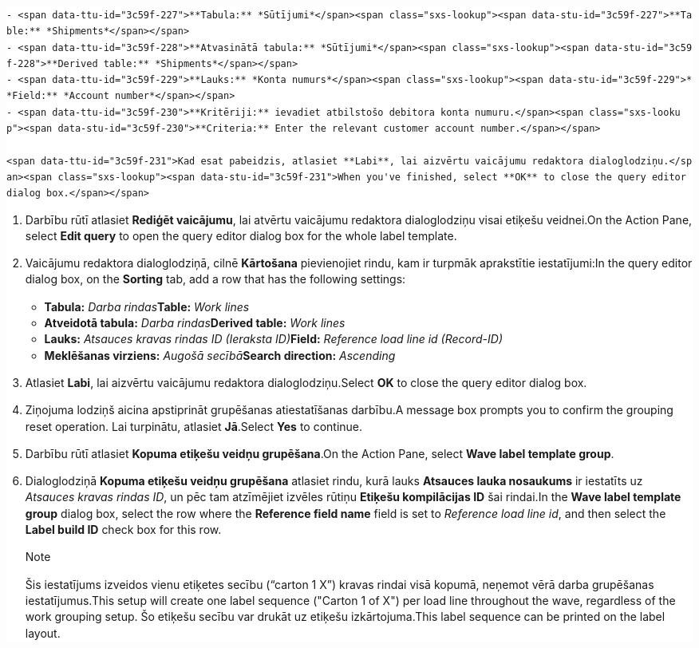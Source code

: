     - <span data-ttu-id="3c59f-227">**Tabula:** *Sūtījumi*</span><span class="sxs-lookup"><span data-stu-id="3c59f-227">**Table:** *Shipments*</span></span>
    - <span data-ttu-id="3c59f-228">**Atvasinātā tabula:** *Sūtījumi*</span><span class="sxs-lookup"><span data-stu-id="3c59f-228">**Derived table:** *Shipments*</span></span>
    - <span data-ttu-id="3c59f-229">**Lauks:** *Konta numurs*</span><span class="sxs-lookup"><span data-stu-id="3c59f-229">**Field:** *Account number*</span></span>
    - <span data-ttu-id="3c59f-230">**Kritēriji:** ievadiet atbilstošo debitora konta numuru.</span><span class="sxs-lookup"><span data-stu-id="3c59f-230">**Criteria:** Enter the relevant customer account number.</span></span>

    <span data-ttu-id="3c59f-231">Kad esat pabeidzis, atlasiet **Labi**, lai aizvērtu vaicājumu redaktora dialoglodziņu.</span><span class="sxs-lookup"><span data-stu-id="3c59f-231">When you've finished, select **OK** to close the query editor dialog box.</span></span>

1. <span data-ttu-id="3c59f-232">Darbību rūtī atlasiet **Rediģēt vaicājumu**, lai atvērtu vaicājumu redaktora dialoglodziņu visai etiķešu veidnei.</span><span class="sxs-lookup"><span data-stu-id="3c59f-232">On the Action Pane, select **Edit query** to open the query editor dialog box for the whole label template.</span></span>
1. <span data-ttu-id="3c59f-233">Vaicājumu redaktora dialoglodziņā, cilnē **Kārtošana** pievienojiet rindu, kam ir turpmāk aprakstītie iestatījumi:</span><span class="sxs-lookup"><span data-stu-id="3c59f-233">In the query editor dialog box, on the **Sorting** tab, add a row that has the following settings:</span></span>

    - <span data-ttu-id="3c59f-234">**Tabula:** *Darba rindas*</span><span class="sxs-lookup"><span data-stu-id="3c59f-234">**Table:** *Work lines*</span></span>
    - <span data-ttu-id="3c59f-235">**Atveidotā tabula:** *Darba rindas*</span><span class="sxs-lookup"><span data-stu-id="3c59f-235">**Derived table:** *Work lines*</span></span>
    - <span data-ttu-id="3c59f-236">**Lauks:** *Atsauces kravas rindas ID (Ieraksta ID)*</span><span class="sxs-lookup"><span data-stu-id="3c59f-236">**Field:** *Reference load line id (Record-ID)*</span></span>
    - <span data-ttu-id="3c59f-237">**Meklēšanas virziens:** *Augošā secībā*</span><span class="sxs-lookup"><span data-stu-id="3c59f-237">**Search direction:** *Ascending*</span></span>

1. <span data-ttu-id="3c59f-238">Atlasiet **Labi**, lai aizvērtu vaicājumu redaktora dialoglodziņu.</span><span class="sxs-lookup"><span data-stu-id="3c59f-238">Select **OK** to close the query editor dialog box.</span></span>
1. <span data-ttu-id="3c59f-239">Ziņojuma lodziņš aicina apstiprināt grupēšanas atiestatīšanas darbību.</span><span class="sxs-lookup"><span data-stu-id="3c59f-239">A message box prompts you to confirm the grouping reset operation.</span></span> <span data-ttu-id="3c59f-240">Lai turpinātu, atlasiet **Jā**.</span><span class="sxs-lookup"><span data-stu-id="3c59f-240">Select **Yes** to continue.</span></span>
1. <span data-ttu-id="3c59f-241">Darbību rūtī atlasiet **Kopuma etiķešu veidņu grupēšana**.</span><span class="sxs-lookup"><span data-stu-id="3c59f-241">On the Action Pane, select **Wave label template group**.</span></span>
1. <span data-ttu-id="3c59f-242">Dialoglodziņā **Kopuma etiķešu veidņu grupēšana** atlasiet rindu, kurā lauks **Atsauces lauka nosaukums** ir iestatīts uz *Atsauces kravas rindas ID*, un pēc tam atzīmējiet izvēles rūtiņu **Etiķešu kompilācijas ID** šai rindai.</span><span class="sxs-lookup"><span data-stu-id="3c59f-242">In the **Wave label template group** dialog box, select the row where the **Reference field name** field is set to *Reference load line id*, and then select the **Label build ID** check box for this row.</span></span>

    > [!NOTE]
    > <span data-ttu-id="3c59f-243">Šis iestatījums izveidos vienu etiķetes secību (“carton 1 X”) kravas rindai visā kopumā, neņemot vērā darba grupēšanas iestatījumus.</span><span class="sxs-lookup"><span data-stu-id="3c59f-243">This setup will create one label sequence ("Carton 1 of X") per load line throughout the wave, regardless of the work grouping setup.</span></span> <span data-ttu-id="3c59f-244">Šo etiķešu secību var drukāt uz etiķešu izkārtojuma.</span><span class="sxs-lookup"><span data-stu-id="3c59f-244">This label sequence can be printed on the label layout.</span></span>
